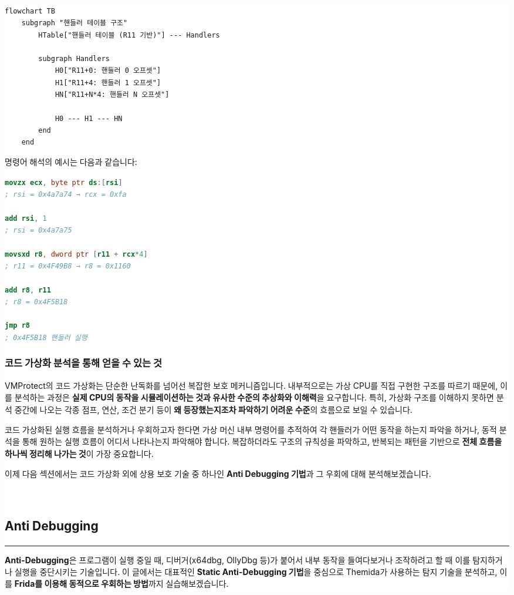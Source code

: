 ```mermaid
flowchart TB
    subgraph "핸들러 테이블 구조"
        HTable["핸들러 테이블 (R11 기반)"] --- Handlers

        subgraph Handlers
            H0["R11+0: 핸들러 0 오프셋"]
            H1["R11+4: 핸들러 1 오프셋"]
            HN["R11+N*4: 핸들러 N 오프셋"]

            H0 --- H1 --- HN
        end
    end
```

명령어 해석의 예시는 다음과 같습니다:

```nasm
movzx ecx, byte ptr ds:[rsi]
; rsi = 0x4a7a74 → rcx = 0xfa

add rsi, 1
; rsi = 0x4a7a75

movsxd r8, dword ptr [r11 + rcx*4]
; r11 = 0x4F49B8 → r8 = 0x1160

add r8, r11
; r8 = 0x4F5B18

jmp r8
; 0x4F5B18 핸들러 실행
```

### 코드 가상화 분석을 통해 얻을 수 있는 것
VMProtect의 코드 가상화는 단순한 난독화를 넘어선 복잡한 보호 메커니즘입니다. 내부적으로는 가상 CPU를 직접 구현한 구조를 따르기 때문에, 이를 분석하는 과정은 **실제 CPU의 동작을 시뮬레이션하는 것과 유사한 수준의 추상화와 이해력**을 요구합니다.
특히, 가상화 구조를 이해하지 못하면 분석 중간에 나오는 각종 점프, 연산, 조건 분기 등이 **왜 등장했는지조차 파악하기 어려운 수준**의 흐름으로 보일 수 있습니다.

코드 가상화된 실행 흐름을 분석하거나 우회하고자 한다면 가상 머신 내부 명령어를 추적하여 각 핸들러가 어떤 동작을 하는지 파악을 하거나, 동적 분석을 통해 원하는 실행 흐름이 어디서 나타나는지 파악해야 합니다.
복잡하더라도 구조의 규칙성을 파악하고, 반복되는 패턴을 기반으로 **전체 흐름을 하나씩 정리해 나가는 것**이 가장 중요합니다.

이제 다음 섹션에서는 코드 가상화 외에 상용 보호 기술 중 하나인 **Anti Debugging 기법**과 그 우회에 대해 분석해보겠습니다.

<br />


## Anti Debugging

---

**Anti-Debugging**은 프로그램이 실행 중일 때, 디버거(x64dbg, OllyDbg 등)가 붙어서 내부 동작을 들여다보거나 조작하려고 할 때 이를 탐지하거나 실행을 중단시키는 기술입니다.
이 글에서는 대표적인 **Static Anti-Debugging 기법**을 중심으로 Themida가 사용하는 탐지 기술을 분석하고, 이를 **Frida를 이용해 동적으로 우회하는 방법**까지 실습해보겠습니다.
